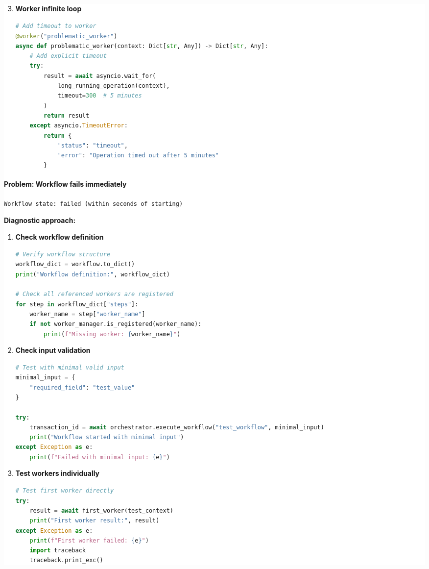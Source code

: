 3. **Worker infinite loop**
   ```python
   # Add timeout to worker
   @worker("problematic_worker")
   async def problematic_worker(context: Dict[str, Any]) -> Dict[str, Any]:
       # Add explicit timeout
       try:
           result = await asyncio.wait_for(
               long_running_operation(context),
               timeout=300  # 5 minutes
           )
           return result
       except asyncio.TimeoutError:
           return {
               "status": "timeout",
               "error": "Operation timed out after 5 minutes"
           }
   ```

#### Problem: Workflow fails immediately
```
Workflow state: failed (within seconds of starting)
```

**Diagnostic approach:**

1. **Check workflow definition**
   ```python
   # Verify workflow structure
   workflow_dict = workflow.to_dict()
   print("Workflow definition:", workflow_dict)
   
   # Check all referenced workers are registered
   for step in workflow_dict["steps"]:
       worker_name = step["worker_name"]
       if not worker_manager.is_registered(worker_name):
           print(f"Missing worker: {worker_name}")
   ```

2. **Check input validation**
   ```python
   # Test with minimal valid input
   minimal_input = {
       "required_field": "test_value"
   }
   
   try:
       transaction_id = await orchestrator.execute_workflow("test_workflow", minimal_input)
       print("Workflow started with minimal input")
   except Exception as e:
       print(f"Failed with minimal input: {e}")
   ```

3. **Test workers individually**
   ```python
   # Test first worker directly
   try:
       result = await first_worker(test_context)
       print("First worker result:", result)
   except Exception as e:
       print(f"First worker failed: {e}")
       import traceback
       traceback.print_exc()
   ```
